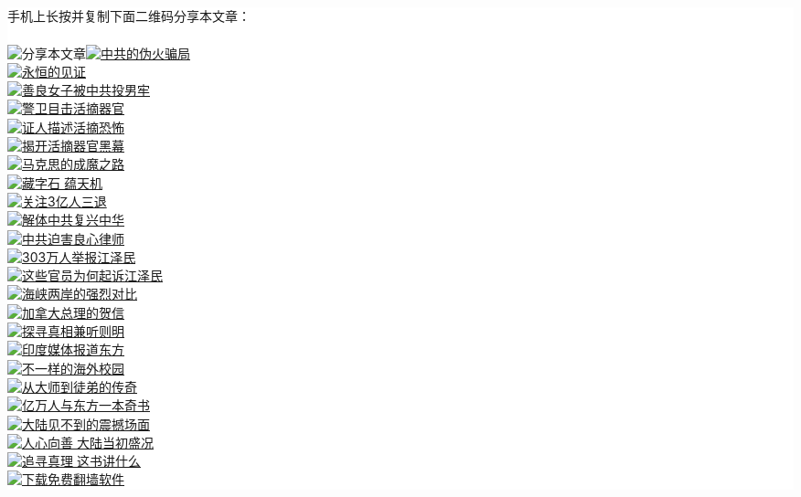 ####
手机上长按并复制下面二维码分享本文章：<br><br><img src="http://www.hehaibao.com/qr/index.php?m=1&e=L&p=10&t=&d=https://github.com/asdfghy6/djy/blob/master/gb/15/8/8/n4498928.md%231" title="分享本文章"></td><td VALIGN=TOP><a href="https://github.com/asdfghy6/djy/blob/master/gb/16/1/21/n4622075.md?dfh#1" target="_blank"><img src="https://raw.githubusercontent.com/asdfghy6/djy/master/gb/300/wei-f1.jpg" title="中共的伪火骗局"  alt="中共的伪火骗局"></a><br><a href="https://github.com/asdfghy6/yh/blob/master/README.md?dfh#1" target="_blank"><img src="https://raw.githubusercontent.com/asdfghy6/djy/master/gb/300/yong-h.jpg" title="永恒的见证"  alt="永恒的见证"></a><br><a href="https://github.com/asdfghy6/djy/blob/master/gb/13/9/29/n3974789.md?dfh#1" target="_blank"><img src="https://raw.githubusercontent.com/asdfghy6/djy/master/gb/300/shang-lnz.jpg" title="善良女子被中共投男牢"  alt="善良女子被中共投男牢"></a><br><a href="https://github.com/asdfghy6/djy/blob/master/gb/16/3/16/n4663449.md?dfh#1" target="_blank"><img src="https://raw.githubusercontent.com/asdfghy6/djy/master/gb/300/huo-z3.jpg" title="警卫目击活摘器官"  alt="警卫目击活摘器官"></a><br><a href="https://github.com/asdfghy6/djy/blob/master/gb/16/8/7/n8177641.md?dfh#1" target="_blank"><img src="https://raw.githubusercontent.com/asdfghy6/djy/master/gb/300/huo-z4.jpg" title="证人描述活摘恐怖"  alt="证人描述活摘恐怖"></a><br><a href="https://github.com/asdfghy6/djy/blob/master/gb/10/4/19/n2881569.md?dfh#1" target="_blank"><img src="https://raw.githubusercontent.com/asdfghy6/djy/master/gb/300/huo-z1.jpg" title="揭开活摘器官黑幕"  alt="揭开活摘器官黑幕"></a><br><a href="https://github.com/asdfghy6/djy/blob/master/gb/10/11/7/n3077476.md?dfh#1" target="_blank"><img src="https://raw.githubusercontent.com/asdfghy6/djy/master/gb/300/ma-ks.jpg" title="马克思的成魔之路"  alt="马克思的成魔之路"></a><br><a href="https://github.com/asdfghy6/djy/blob/master/gb/14/6/9/n4173977.md?dfh#1" target="_blank"><img src="https://raw.githubusercontent.com/asdfghy6/djy/master/gb/300/chang-zs.jpg" title="藏字石 蕴天机"  alt="藏字石 蕴天机"></a><br><a href="https://github.com/asdfghy6/djy/blob/master/gb/18/5/10/n10381511.md?dfh#1" target="_blank"><img src="https://raw.githubusercontent.com/asdfghy6/djy/master/gb/300/st1.jpg" title="关注3亿人三退"  alt="关注3亿人三退"></a><br><a href="https://github.com/asdfghy6/djy/blob/master/gb/18/3/21/n10237682.md?dfh#1" target="_blank"><img src="https://raw.githubusercontent.com/asdfghy6/djy/master/gb/300/jie-t.jpg" title="解体中共复兴中华"  alt="解体中共复兴中华"></a><br><a href="https://github.com/asdfghy6/djy/blob/master/gb/9/2/9/n2422991.md?dfh#1" target="_blank"><img src="https://raw.githubusercontent.com/asdfghy6/djy/master/gb/300/gao-zs.jpg" title="中共迫害良心律师"  alt="中共迫害良心律师"></a><br><a href="https://github.com/asdfghy6/djy/blob/master/gb/18/12/9/n10900044.md?dfh#1" target="_blank"><img src="https://raw.githubusercontent.com/asdfghy6/djy/master/gb/300/sj1.jpg" title="303万人举报江泽民"  alt="303万人举报江泽民"></a><br><a href="https://github.com/asdfghy6/djy/blob/master/gb/18/8/28/n10672014.md?dfh#1" target="_blank"><img src="https://raw.githubusercontent.com/asdfghy6/djy/master/gb/300/sj2.jpg" title="这些官员为何起诉江泽民"  alt="这些官员为何起诉江泽民"></a><br><a href="https://github.com/asdfghy6/djy/blob/master/gb/8/12/18/n2367165.md?dfh#1" target="_blank"><img src="https://raw.githubusercontent.com/asdfghy6/djy/master/gb/300/liangan.jpg" title="海峡两岸的强烈对比"  alt="海峡两岸的强烈对比"></a><br><a href="https://github.com/asdfghy6/djy/blob/master/gb/15/5/5/n4427238.md?dfh#1" target="_blank"><img src="https://raw.githubusercontent.com/asdfghy6/djy/master/gb/300/jia-ndzl.jpg" title="加拿大总理的贺信"  alt="加拿大总理的贺信"></a><br><a href="https://github.com/asdfghy6/djy/blob/master/gb/11/6/17/n3289382.md?dfh#1" target="_blank">
<img src="https://raw.githubusercontent.com/asdfghy6/djy/master/gb/300/xiao-wd.jpg" title="探寻真相兼听则明"  alt="探寻真相兼听则明"></a><br><a href="https://github.com/asdfghy6/djy/blob/master/gb/18/10/27/n10812623.md?dfh#1" target="_blank"><img src="https://raw.githubusercontent.com/asdfghy6/djy/master/gb/300/yindu.jpg" title="印度媒体报道东方"  alt="印度媒体报道东方"></a><br><a href="https://github.com/asdfghy6/djy/blob/master/gb/18/6/9/n10469652.md?dfh#1" target="_blank"><img src="https://raw.githubusercontent.com/asdfghy6/djy/master/gb/300/xie-j.jpg" title="不一样的海外校园"  alt="不一样的海外校园"></a><br><a href="https://github.com/asdfghy6/djy/blob/master/gb/7/4/5/n1669415.md?dfh#1" target="_blank"><img src="https://raw.githubusercontent.com/asdfghy6/djy/master/gb/300/li-up.jpg" title="从大师到徒弟的传奇"  alt="从大师到徒弟的传奇"></a><br><a href="https://github.com/asdfghy6/djy/blob/master/gb/17/5/26/n9191512.md?dfh#1" target="_blank"><img src="https://raw.githubusercontent.com/asdfghy6/djy/master/gb/300/zfl2.jpg" title="亿万人与东方一本奇书"  alt="亿万人与东方一本奇书"></a><br><a href="https://github.com/asdfghy6/djy/blob/master/gb/13/11/27/n4020290.md?dfh#1" target="_blank"><img src="https://raw.githubusercontent.com/asdfghy6/djy/master/gb/300/zhen-h.jpg" title="大陆见不到的震撼场面"  alt="大陆见不到的震撼场面"></a><br><a href="https://github.com/asdfghy6/djy/blob/master/gb/15/7/17/n4482910.md?dfh#1" target="_blank"><img src="https://raw.githubusercontent.com/asdfghy6/djy/master/gb/300/dalu-sk.jpg" title="人心向善 大陆当初盛况"  alt="人心向善 大陆当初盛况"></a><br><a href="https://github.com/asdfghy6/djy/blob/master/gb/9/10/15/n2689419.md?dfh#1" target="_blank"><img src="https://raw.githubusercontent.com/asdfghy6/djy/master/gb/300/zfl1.jpg" title="追寻真理 这书讲什么"  alt="追寻真理 这书讲什么"></a><br><a href="https://github.com/asdfghy6/fq/blob/master/README.md?dfh#1" target="_blank"><img src="https://raw.githubusercontent.com/asdfghy6/djy/master/gb/300/fq1.jpg" title="下载免费翻墙软件"  alt="下载免费翻墙软件"></a><br></td></tr></table>

